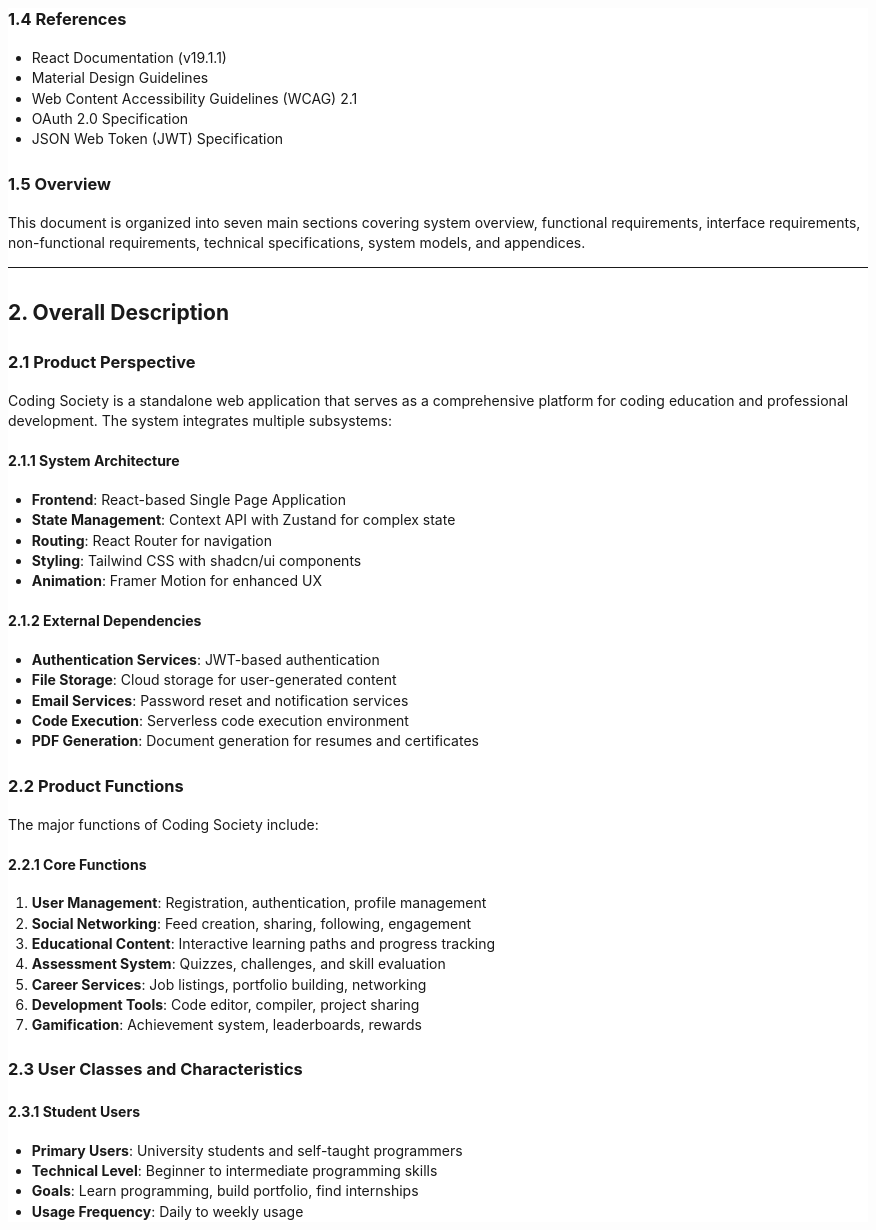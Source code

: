 ### 1.4 References
- React Documentation (v19.1.1)
- Material Design Guidelines
- Web Content Accessibility Guidelines (WCAG) 2.1
- OAuth 2.0 Specification
- JSON Web Token (JWT) Specification

### 1.5 Overview
This document is organized into seven main sections covering system overview, functional requirements, interface requirements, non-functional requirements, technical specifications, system models, and appendices.

---

## 2. Overall Description

### 2.1 Product Perspective
Coding Society is a standalone web application that serves as a comprehensive platform for coding education and professional development. The system integrates multiple subsystems:

#### 2.1.1 System Architecture
- **Frontend**: React-based Single Page Application
- **State Management**: Context API with Zustand for complex state
- **Routing**: React Router for navigation
- **Styling**: Tailwind CSS with shadcn/ui components
- **Animation**: Framer Motion for enhanced UX

#### 2.1.2 External Dependencies
- **Authentication Services**: JWT-based authentication
- **File Storage**: Cloud storage for user-generated content
- **Email Services**: Password reset and notification services
- **Code Execution**: Serverless code execution environment
- **PDF Generation**: Document generation for resumes and certificates

### 2.2 Product Functions
The major functions of Coding Society include:

#### 2.2.1 Core Functions
1. **User Management**: Registration, authentication, profile management
2. **Social Networking**: Feed creation, sharing, following, engagement
3. **Educational Content**: Interactive learning paths and progress tracking
4. **Assessment System**: Quizzes, challenges, and skill evaluation
5. **Career Services**: Job listings, portfolio building, networking
6. **Development Tools**: Code editor, compiler, project sharing
7. **Gamification**: Achievement system, leaderboards, rewards

### 2.3 User Classes and Characteristics

#### 2.3.1 Student Users
- **Primary Users**: University students and self-taught programmers
- **Technical Level**: Beginner to intermediate programming skills
- **Goals**: Learn programming, build portfolio, find internships
- **Usage Frequency**: Daily to weekly usage
